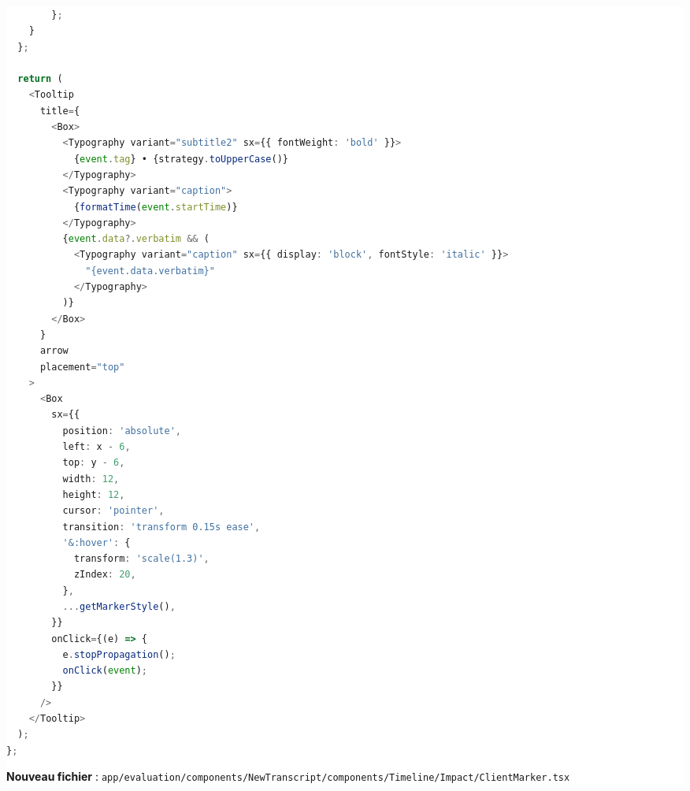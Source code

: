 ```typescript
        };
    }
  };

  return (
    <Tooltip
      title={
        <Box>
          <Typography variant="subtitle2" sx={{ fontWeight: 'bold' }}>
            {event.tag} • {strategy.toUpperCase()}
          </Typography>
          <Typography variant="caption">
            {formatTime(event.startTime)}
          </Typography>
          {event.data?.verbatim && (
            <Typography variant="caption" sx={{ display: 'block', fontStyle: 'italic' }}>
              "{event.data.verbatim}"
            </Typography>
          )}
        </Box>
      }
      arrow
      placement="top"
    >
      <Box
        sx={{
          position: 'absolute',
          left: x - 6,
          top: y - 6,
          width: 12,
          height: 12,
          cursor: 'pointer',
          transition: 'transform 0.15s ease',
          '&:hover': {
            transform: 'scale(1.3)',
            zIndex: 20,
          },
          ...getMarkerStyle(),
        }}
        onClick={(e) => {
          e.stopPropagation();
          onClick(event);
        }}
      />
    </Tooltip>
  );
};
```

**Nouveau fichier** : `app/evaluation/components/NewTranscript/components/Timeline/Impact/ClientMarker.tsx`
